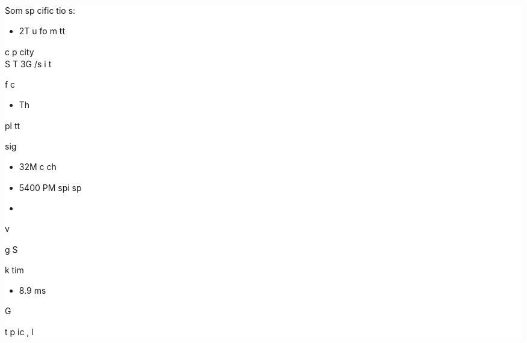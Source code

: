 Som
 sp
cific
tio
s:

- 2T
 u
fo
m
tt

 c
p
city  
    S
T
 3G
/s i
t

f
c

- Th


 pl
tt

 

sig

- 32M
 c
ch

- 5400
PM spi
 sp



- 
v


g
 S

k tim
 - 8.9 ms

G


t p
ic
, l

